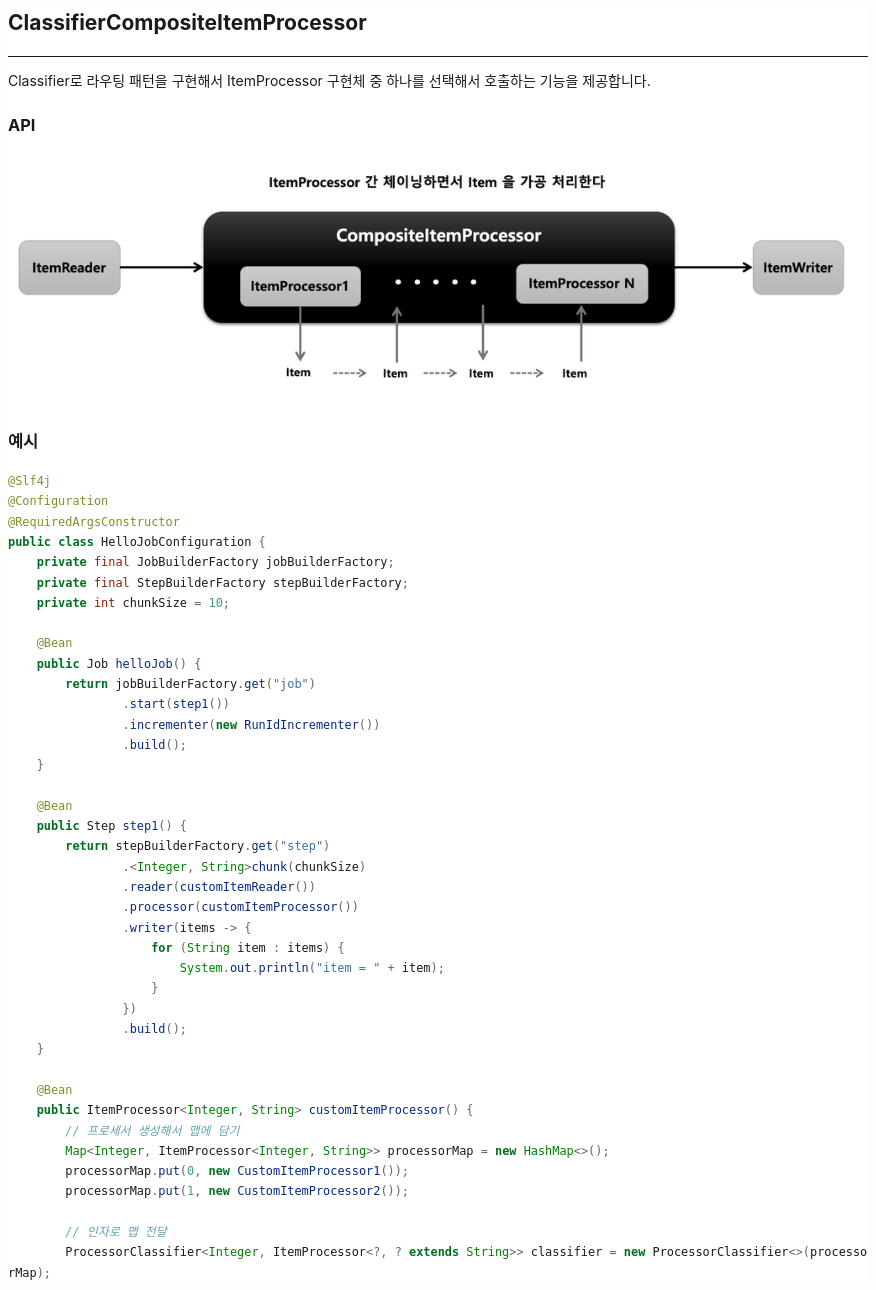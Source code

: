 ## ClassifierCompositeItemProcessor
---
Classifier로 라우팅 패턴을 구현해서 ItemProcessor 구현체 중 하나를 선택해서 호출하는 기능을 제공합니다.  

### API
![그림3](https://github.com/backtony/blog-code/blob/master/spring/img/batch/9/9-3.PNG?raw=true)  

### 예시
```java
@Slf4j
@Configuration
@RequiredArgsConstructor
public class HelloJobConfiguration {
    private final JobBuilderFactory jobBuilderFactory;
    private final StepBuilderFactory stepBuilderFactory;
    private int chunkSize = 10;

    @Bean
    public Job helloJob() {
        return jobBuilderFactory.get("job")
                .start(step1())
                .incrementer(new RunIdIncrementer())
                .build();
    }

    @Bean
    public Step step1() {
        return stepBuilderFactory.get("step")
                .<Integer, String>chunk(chunkSize)
                .reader(customItemReader())
                .processor(customItemProcessor())
                .writer(items -> {
                    for (String item : items) {
                        System.out.println("item = " + item);
                    }
                })
                .build();
    }

    @Bean
    public ItemProcessor<Integer, String> customItemProcessor() {
        // 프로세서 생성해서 맵에 담기
        Map<Integer, ItemProcessor<Integer, String>> processorMap = new HashMap<>();
        processorMap.put(0, new CustomItemProcessor1());
        processorMap.put(1, new CustomItemProcessor2());
        
        // 인자로 맵 전달
        ProcessorClassifier<Integer, ItemProcessor<?, ? extends String>> classifier = new ProcessorClassifier<>(processorMap);
```